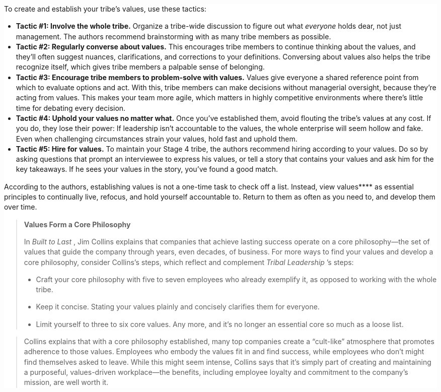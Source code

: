 To create and establish your tribe’s values, use these tactics:

  * **Tactic #1: Involve the whole tribe.** Organize a tribe-wide discussion to figure out what _everyone_ holds dear, not just management. The authors recommend brainstorming with as many tribe members as possible.
  * **Tactic #2: Regularly converse about values.** This encourages tribe members to continue thinking about the values, and they’ll often suggest nuances, clarifications, and corrections to your definitions. Conversing about values also helps the tribe recognize itself, which gives tribe members a palpable sense of belonging. 
  * **Tactic #3: Encourage tribe members to problem-solve with values.** Values give everyone a shared reference point from which to evaluate options and act. With this, tribe members can make decisions without managerial oversight, because they’re acting from values. This makes your team more agile, which matters in highly competitive environments where there’s little time for debating every decision.
  * **Tactic #4: Uphold your values no matter what.** Once you’ve established them, avoid flouting the tribe’s values at any cost. If you do, they lose their power: If leadership isn’t accountable to the values, the whole enterprise will seem hollow and fake. Even when challenging circumstances strain your values, hold fast and uphold them. 
  * **Tactic #5: Hire for values.** To maintain your Stage 4 tribe, the authors recommend hiring according to your values. Do so by asking questions that prompt an interviewee to express his values, or tell a story that contains your values and ask him for the key takeaways. If he sees your values in the story, you’ve found a good match. 



According to the authors, establishing values is not a one-time task to check off a list. Instead, view values**** as essential principles to continually live, refocus, and hold yourself accountable to. Return to them as often as you need to, and develop them over time.

> **Values Form a Core Philosophy**
> 
> In _Built to Last_ , Jim Collins explains that companies that achieve lasting success operate on a core philosophy—the set of values that guide the company through years, even decades, of business. For more ways to find your values and develop a core philosophy, consider Collins’s steps, which reflect and complement _Tribal Leadership_ ’s steps:
> 
>   * Craft your core philosophy with five to seven employees who already exemplify it, as opposed to working with the whole tribe.
> 
>   * Keep it concise. Stating your values plainly and concisely clarifies them for everyone.
> 
>   * Limit yourself to three to six core values. Any more, and it’s no longer an essential core so much as a loose list.
> 
> 

> 
> Collins explains that with a core philosophy established, many top companies create a “cult-like” atmosphere that promotes adherence to those values. Employees who embody the values fit in and find success, while employees who don’t might find themselves asked to leave. While this might seem intense, Collins says that it’s simply part of creating and maintaining a purposeful, values-driven workplace—the benefits, including employee loyalty and commitment to the company’s mission, are well worth it.
